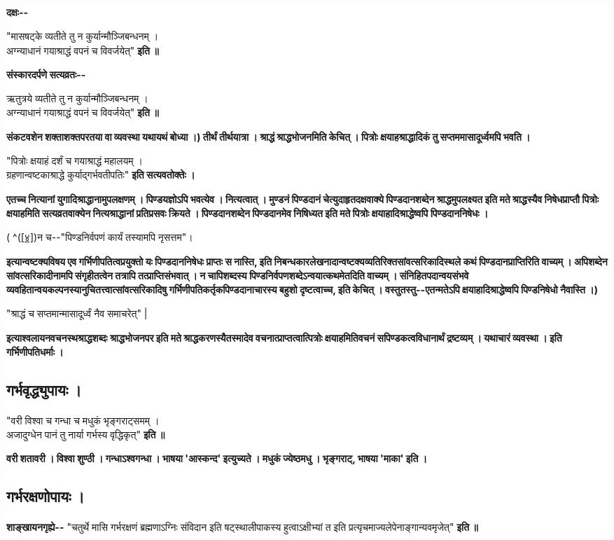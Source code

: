  **दक्षः--**

"मासषट्के व्यतीते तु न कुर्यान्मौञ्जिबन्धनम् ।  
अग्न्याधानं गयाश्राद्धं वपनं च विवर्जयेत्" **इति ॥**

**संस्कारदर्पणे सत्यव्रतः--**

ऋतुत्रये व्यतीते तु न कुर्यान्मौञ्जिबन्धनम् ।  
अग्न्याधानं गयाश्राद्धं वपनं च विवर्जयेत्" **इति ॥**

 **संकटवशेन शक्ताशक्तपरतया वा व्यवस्था यथायथं बोध्या ।) तीर्थं
तीर्थयात्रा । श्राद्धं श्राद्धभोजनमिति केचित् । पित्रोः
क्षयाहश्राद्धादिकं तु सप्तममासादूर्ध्वमपि भवति ।**

"पित्रोः क्षयाहं दर्शं च गयाश्राद्धं महालयम् ।  
ग्रहणान्वष्टकाश्राद्धे कुर्याद्गर्भवतीपतिः" **इति सत्यवतोक्तेः ।**

 **एतच्च नित्यानां युगादिश्राद्धानामुपलक्षणम् । पिण्डयज्ञोऽपि भवत्येव ।
नित्यत्वात् । मुण्डनं पिण्डदानं चेत्युदाहृतदक्षवाक्ये पिण्डदानशब्देन
श्राद्धमुपलक्ष्यत इति मते श्राद्धस्यैव निषेधप्राप्तौ पित्रोः क्षयाहमिति
सत्यव्रतवाक्येन नित्यश्राद्धानां प्रतिप्रसवः क्रियते । पिण्डदानशब्देन
पिण्डदानमेव निषिध्यत इति मते पित्रोः क्षयाहादिश्राद्धेष्वपि
पिण्डदाननिषेधः ।**

( ^([\[४\]](#cite_note-4))न च--"पिण्डनिर्वपणं कार्यं तस्यामपि नृसत्तम"।

 **इत्यान्वष्टक्यविषय एव गर्भिणीपतित्वप्रयुक्तो यः पिण्डदाननिषेधः
प्राप्तः स नास्ति, इति
निबन्धकारलेखनादान्वष्टक्यव्यतिरिक्तसांवत्सरिकादिस्थले कथं
पिण्डदानप्राप्तिरिति वाच्यम् । अपिशब्देन सांवत्सरिकादीनामपि संगृहीतत्वेन
तत्रापि तत्प्राप्तिसंभवात् । न चापिशब्दस्य
पिण्डनिर्वपणशब्देऽन्वयात्कथमेतदिति वाच्यम् । संनिहितपदान्वयसंभवे
व्यवहितान्वयकल्पनस्यानुचितत्त्वात्सांवत्सरिकादिषु
गर्भिणीपतिकर्तृकपिण्डदानाचारस्य बहुशो दृष्टत्वाच्च, इति केचित् ।
वस्तुतस्तु--एतन्मतेऽपि क्षयाहादिश्राद्धेष्वपि पिण्डनिषेधो नैवास्ति ।)**

"श्राद्धं च सप्तमान्मासादूर्ध्वं नैव समाचरेत्" \|

 **इत्याश्वलायनवचनस्थश्राद्धशब्दः श्राद्धभोजनपर इति मते
श्राद्धकरणस्यैतस्मादेव वचनात्प्राप्तत्वात्पित्रोः क्षयाहमितिवचनं
सपिण्डकत्वविधानार्थं द्रष्टव्यम् । यथाचारं व्यवस्था । इति
गर्भिणीपतिधर्माः ।**

## गर्भवृद्ध्युपायः ।

"वरी विश्वा च गन्धा च मधुकं भृङ्गराट्समम् ।  
अजादुग्धेन पानं तु नार्या गर्भस्य वृद्धिकृत्" **इति ॥**

 **वरी शतावरी । विश्वा शुण्ठी । गन्धाऽश्वगन्धा । भाषया 'आस्कन्द'
इत्युच्यते । मधुकं ज्येष्ठमधु । भृङ्गराट्, भाषया 'माका' इति ।**

## गर्भरक्षणोपायः ।

 **शाङ्खायनगृह्ये--** "चतुर्थे मासि गर्भरक्षणं ब्रह्मणाऽग्निः संविदान
इति षट्स्थालीपाकस्य हुत्वाऽक्षीभ्यां त इति
प्रत्यृचमाज्यलेपेनाङ्गान्यवमृजेत्" **इति ॥**

